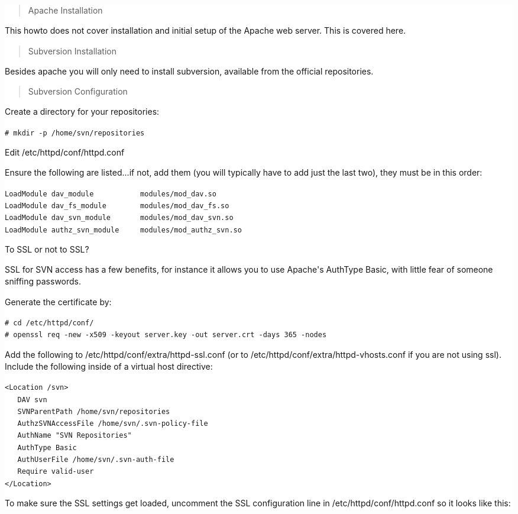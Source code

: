> Apache Installation

This howto does not cover installation and initial setup of the Apache
web server. This is covered here.

> Subversion Installation

Besides apache you will only need to install subversion, available from
the official repositories.

> Subversion Configuration

Create a directory for your repositories:

    # mkdir -p /home/svn/repositories

Edit /etc/httpd/conf/httpd.conf

Ensure the following are listed...if not, add them (you will typically
have to add just the last two), they must be in this order:

    LoadModule dav_module           modules/mod_dav.so
    LoadModule dav_fs_module        modules/mod_dav_fs.so
    LoadModule dav_svn_module       modules/mod_dav_svn.so
    LoadModule authz_svn_module     modules/mod_authz_svn.so

To SSL or not to SSL?

SSL for SVN access has a few benefits, for instance it allows you to use
Apache's AuthType Basic, with little fear of someone sniffing passwords.

Generate the certificate by:

    # cd /etc/httpd/conf/
    # openssl req -new -x509 -keyout server.key -out server.crt -days 365 -nodes

Add the following to /etc/httpd/conf/extra/httpd-ssl.conf (or to
/etc/httpd/conf/extra/httpd-vhosts.conf if you are not using ssl).
Include the following inside of a virtual host directive:

    <Location /svn>
       DAV svn
       SVNParentPath /home/svn/repositories
       AuthzSVNAccessFile /home/svn/.svn-policy-file
       AuthName "SVN Repositories"
       AuthType Basic
       AuthUserFile /home/svn/.svn-auth-file
       Require valid-user
    </Location>

To make sure the SSL settings get loaded, uncomment the SSL
configuration line in /etc/httpd/conf/httpd.conf so it looks like this:
